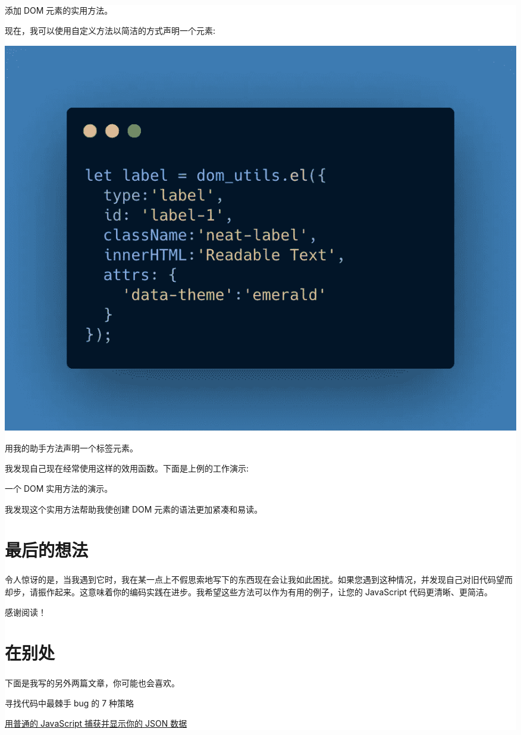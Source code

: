 添加 DOM 元素的实用方法。

现在，我可以使用自定义方法以简洁的方式声明一个元素:

![](img/1dfc3df4f3ee62d5a4a0fe8d18496cc1.png)

用我的助手方法声明一个标签元素。

我发现自己现在经常使用这样的效用函数。下面是上例的工作演示:

一个 DOM 实用方法的演示。

我发现这个实用方法帮助我使创建 DOM 元素的语法更加紧凑和易读。

# 最后的想法

令人惊讶的是，当我遇到它时，我在某一点上不假思索地写下的东西现在会让我如此困扰。如果您遇到这种情况，并发现自己对旧代码望而却步，请振作起来。这意味着你的编码实践在进步。我希望这些方法可以作为有用的例子，让您的 JavaScript 代码更清晰、更简洁。

感谢阅读！

# 在别处

下面是我写的另外两篇文章，你可能也会喜欢。

寻找代码中最棘手 bug 的 7 种策略

[用普通的 JavaScript 捕获并显示你的 JSON 数据](https://medium.com/geekculture/capture-and-display-your-json-data-with-vanilla-javascript-4675f81cfb54)